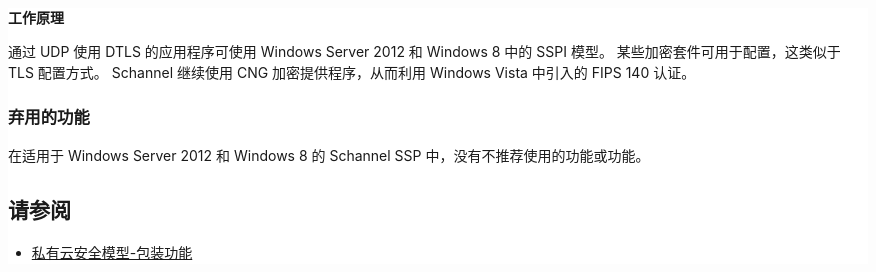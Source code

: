 **工作原理**

通过 UDP 使用 DTLS 的应用程序可使用 Windows Server 2012 和 Windows 8 中的 SSPI 模型。 某些加密套件可用于配置，这类似于 TLS 配置方式。 Schannel 继续使用 CNG 加密提供程序，从而利用 Windows Vista 中引入的 FIPS 140 认证。

### <a name="BKMK_Deprecated"></a>弃用的功能
在适用于 Windows Server 2012 和 Windows 8 的 Schannel SSP 中，没有不推荐使用的功能或功能。

## <a name="see-also"></a>请参阅
-   [私有云安全模型-包装功能](https://social.technet.microsoft.com/wiki/contents/articles/6756.private-cloud-security-model-wrapper-functionality.aspx)



